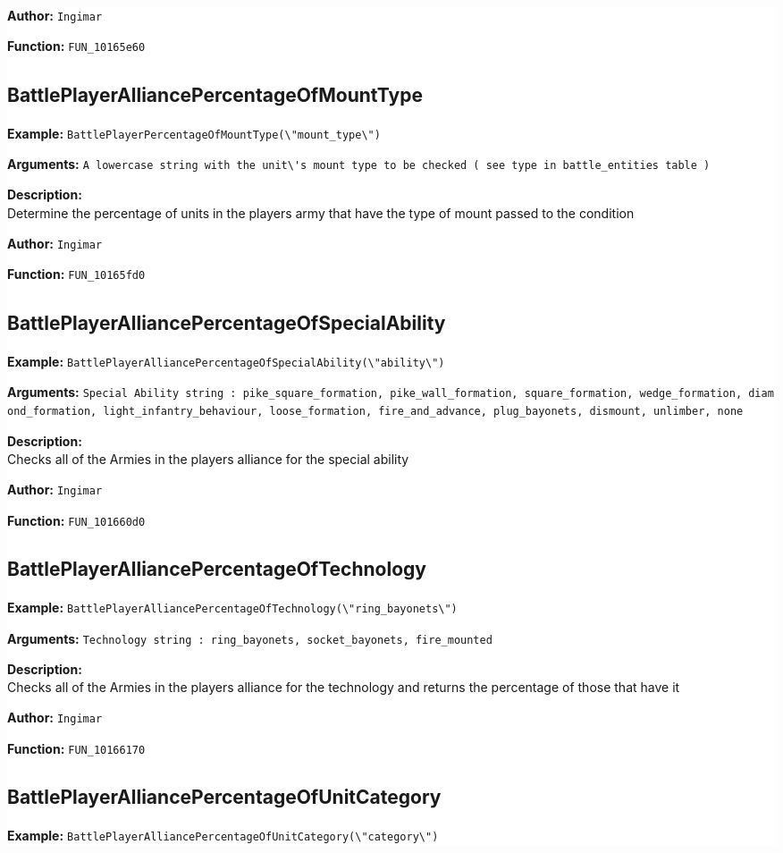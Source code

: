 **Author:** `Ingimar`

**Function:** `FUN_10165e60`



## BattlePlayerAlliancePercentageOfMountType

**Example:** `BattlePlayerPercentageOfMountType(\"mount_type\")`

**Arguments:** `A lowercase string with the unit\'s mount type to be checked ( see type in battle_entities table )`

**Description:**  
Determine the percentage of units in the players army that have the type of mount passed to the condition

**Author:** `Ingimar`

**Function:** `FUN_10165fd0`



## BattlePlayerAlliancePercentageOfSpecialAbility

**Example:** `BattlePlayerAlliancePercentageOfSpecialAbility(\"ability\")`

**Arguments:** `Special Ability string : pike_square_formation, pike_wall_formation, square_formation, wedge_formation, diamond_formation, light_infantry_behaviour, loose_formation, fire_and_advance, plug_bayonets, dismount, unlimber, none`

**Description:**  
Checks all of the Armies in the players alliance for the special ability

**Author:** `Ingimar`

**Function:** `FUN_101660d0`



## BattlePlayerAlliancePercentageOfTechnology

**Example:** `BattlePlayerAlliancePercentageOfTechnology(\"ring_bayonets\")`

**Arguments:** `Technology string : ring_bayonets, socket_bayonets, fire_mounted`

**Description:**  
Checks all of the Armies in the players alliance for the technology and returns the percentage of those that have it

**Author:** `Ingimar`

**Function:** `FUN_10166170`



## BattlePlayerAlliancePercentageOfUnitCategory

**Example:** `BattlePlayerAlliancePercentageOfUnitCategory(\"category\")`
